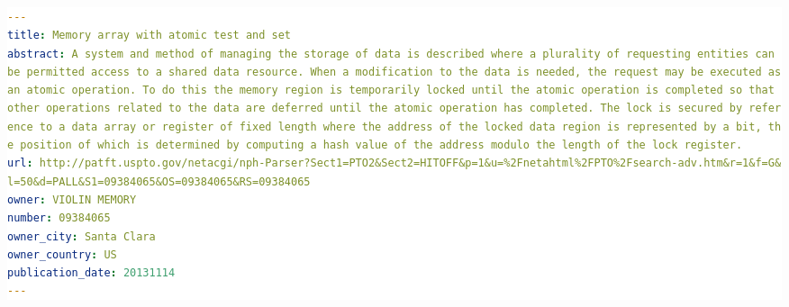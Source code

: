 ```yaml
---
title: Memory array with atomic test and set
abstract: A system and method of managing the storage of data is described where a plurality of requesting entities can be permitted access to a shared data resource. When a modification to the data is needed, the request may be executed as an atomic operation. To do this the memory region is temporarily locked until the atomic operation is completed so that other operations related to the data are deferred until the atomic operation has completed. The lock is secured by reference to a data array or register of fixed length where the address of the locked data region is represented by a bit, the position of which is determined by computing a hash value of the address modulo the length of the lock register.
url: http://patft.uspto.gov/netacgi/nph-Parser?Sect1=PTO2&Sect2=HITOFF&p=1&u=%2Fnetahtml%2FPTO%2Fsearch-adv.htm&r=1&f=G&l=50&d=PALL&S1=09384065&OS=09384065&RS=09384065
owner: VIOLIN MEMORY
number: 09384065
owner_city: Santa Clara
owner_country: US
publication_date: 20131114
---
```

